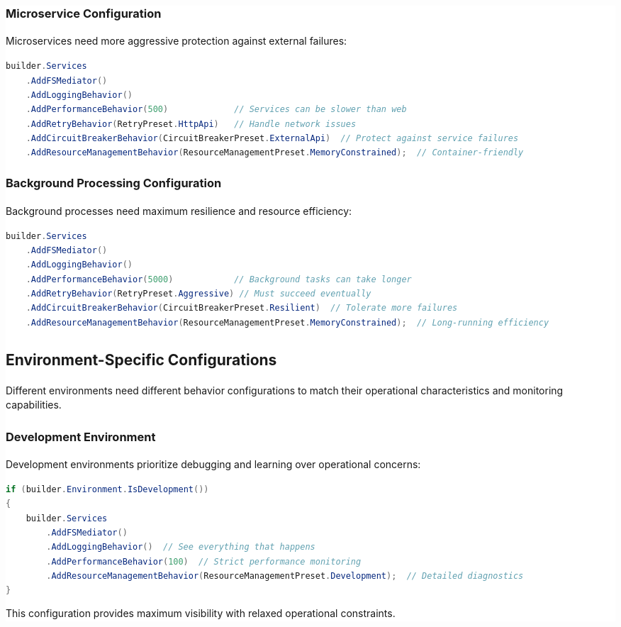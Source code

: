 ### Microservice Configuration

Microservices need more aggressive protection against external failures:

```csharp
builder.Services
    .AddFSMediator()
    .AddLoggingBehavior()
    .AddPerformanceBehavior(500)             // Services can be slower than web
    .AddRetryBehavior(RetryPreset.HttpApi)   // Handle network issues
    .AddCircuitBreakerBehavior(CircuitBreakerPreset.ExternalApi)  // Protect against service failures
    .AddResourceManagementBehavior(ResourceManagementPreset.MemoryConstrained);  // Container-friendly
```

### Background Processing Configuration

Background processes need maximum resilience and resource efficiency:

```csharp
builder.Services
    .AddFSMediator()
    .AddLoggingBehavior()
    .AddPerformanceBehavior(5000)            // Background tasks can take longer
    .AddRetryBehavior(RetryPreset.Aggressive) // Must succeed eventually
    .AddCircuitBreakerBehavior(CircuitBreakerPreset.Resilient)  // Tolerate more failures
    .AddResourceManagementBehavior(ResourceManagementPreset.MemoryConstrained);  // Long-running efficiency
```

## Environment-Specific Configurations

Different environments need different behavior configurations to match their operational characteristics and monitoring capabilities.

### Development Environment

Development environments prioritize debugging and learning over operational concerns:

```csharp
if (builder.Environment.IsDevelopment())
{
    builder.Services
        .AddFSMediator()
        .AddLoggingBehavior()  // See everything that happens
        .AddPerformanceBehavior(100)  // Strict performance monitoring
        .AddResourceManagementBehavior(ResourceManagementPreset.Development);  // Detailed diagnostics
}
```

This configuration provides maximum visibility with relaxed operational constraints.

